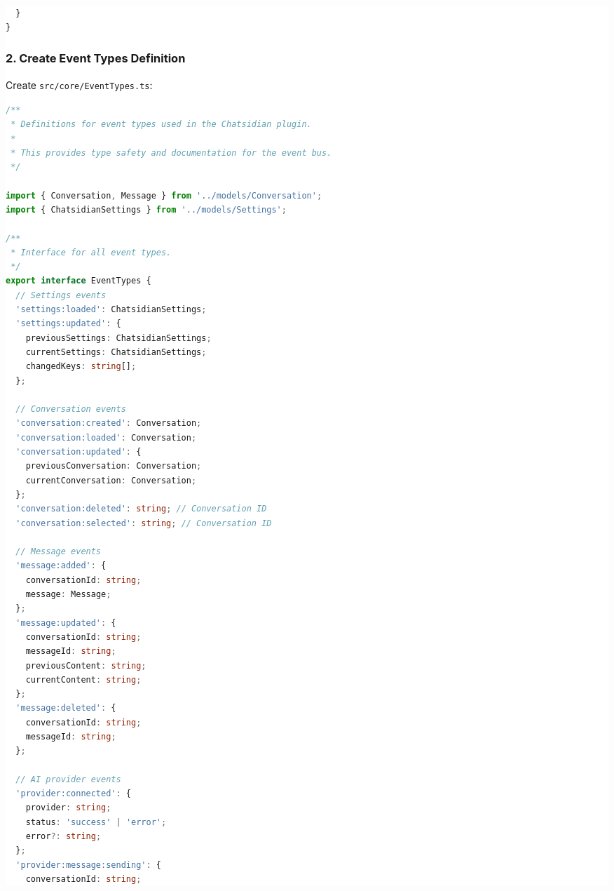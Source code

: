 ```typescript
  }
}
```

### 2. Create Event Types Definition

Create `src/core/EventTypes.ts`:

```typescript
/**
 * Definitions for event types used in the Chatsidian plugin.
 * 
 * This provides type safety and documentation for the event bus.
 */

import { Conversation, Message } from '../models/Conversation';
import { ChatsidianSettings } from '../models/Settings';

/**
 * Interface for all event types.
 */
export interface EventTypes {
  // Settings events
  'settings:loaded': ChatsidianSettings;
  'settings:updated': {
    previousSettings: ChatsidianSettings;
    currentSettings: ChatsidianSettings;
    changedKeys: string[];
  };
  
  // Conversation events
  'conversation:created': Conversation;
  'conversation:loaded': Conversation;
  'conversation:updated': {
    previousConversation: Conversation;
    currentConversation: Conversation;
  };
  'conversation:deleted': string; // Conversation ID
  'conversation:selected': string; // Conversation ID
  
  // Message events
  'message:added': {
    conversationId: string;
    message: Message;
  };
  'message:updated': {
    conversationId: string;
    messageId: string;
    previousContent: string;
    currentContent: string;
  };
  'message:deleted': {
    conversationId: string;
    messageId: string;
  };
  
  // AI provider events
  'provider:connected': {
    provider: string;
    status: 'success' | 'error';
    error?: string;
  };
  'provider:message:sending': {
    conversationId: string;
```